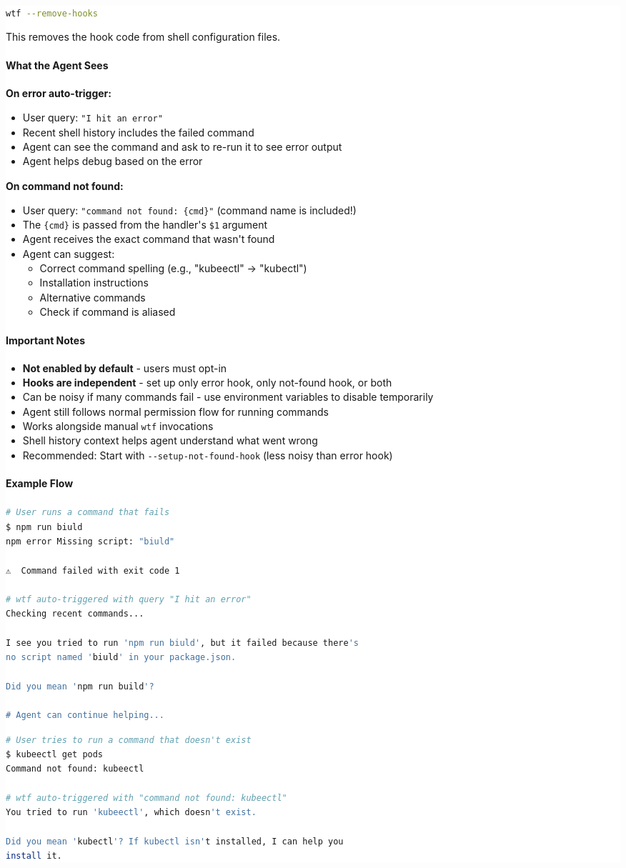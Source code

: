 ```bash
wtf --remove-hooks
```

This removes the hook code from shell configuration files.

#### What the Agent Sees

**On error auto-trigger:**
- User query: `"I hit an error"`
- Recent shell history includes the failed command
- Agent can see the command and ask to re-run it to see error output
- Agent helps debug based on the error

**On command not found:**
- User query: `"command not found: {cmd}"` (command name is included!)
- The `{cmd}` is passed from the handler's `$1` argument
- Agent receives the exact command that wasn't found
- Agent can suggest:
  - Correct command spelling (e.g., "kubeectl" → "kubectl")
  - Installation instructions
  - Alternative commands
  - Check if command is aliased

#### Important Notes

- **Not enabled by default** - users must opt-in
- **Hooks are independent** - set up only error hook, only not-found hook, or both
- Can be noisy if many commands fail - use environment variables to disable temporarily
- Agent still follows normal permission flow for running commands
- Works alongside manual `wtf` invocations
- Shell history context helps agent understand what went wrong
- Recommended: Start with `--setup-not-found-hook` (less noisy than error hook)

#### Example Flow

```bash
# User runs a command that fails
$ npm run biuld
npm error Missing script: "biuld"

⚠️  Command failed with exit code 1

# wtf auto-triggered with query "I hit an error"
Checking recent commands...

I see you tried to run 'npm run biuld', but it failed because there's
no script named 'biuld' in your package.json.

Did you mean 'npm run build'?

# Agent can continue helping...
```

```bash
# User tries to run a command that doesn't exist
$ kubeectl get pods
Command not found: kubeectl

# wtf auto-triggered with "command not found: kubeectl"
You tried to run 'kubeectl', which doesn't exist.

Did you mean 'kubectl'? If kubectl isn't installed, I can help you
install it.
```
